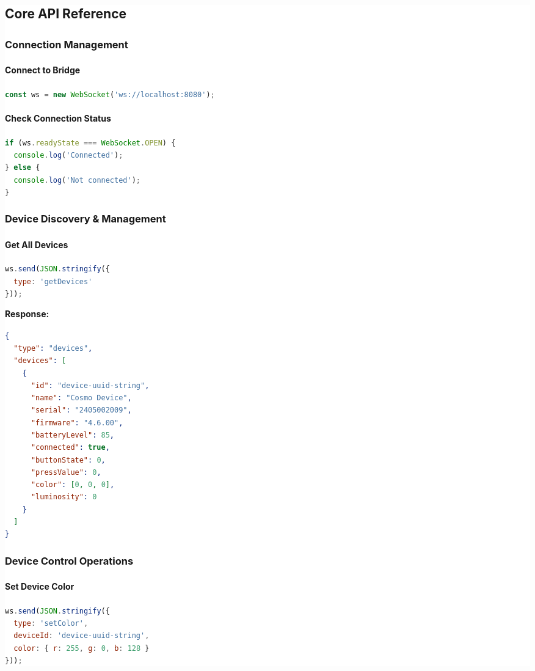 ## Core API Reference

### Connection Management

#### Connect to Bridge
```javascript
const ws = new WebSocket('ws://localhost:8080');
```

#### Check Connection Status
```javascript
if (ws.readyState === WebSocket.OPEN) {
  console.log('Connected');
} else {
  console.log('Not connected');
}
```

### Device Discovery & Management

#### Get All Devices
```javascript
ws.send(JSON.stringify({
  type: 'getDevices'
}));
```

**Response:**
```json
{
  "type": "devices",
  "devices": [
    {
      "id": "device-uuid-string",
      "name": "Cosmo Device",
      "serial": "2405002009",
      "firmware": "4.6.00",
      "batteryLevel": 85,
      "connected": true,
      "buttonState": 0,
      "pressValue": 0,
      "color": [0, 0, 0],
      "luminosity": 0
    }
  ]
}
```

### Device Control Operations

#### Set Device Color
```javascript
ws.send(JSON.stringify({
  type: 'setColor',
  deviceId: 'device-uuid-string',
  color: { r: 255, g: 0, b: 128 }
}));
```
